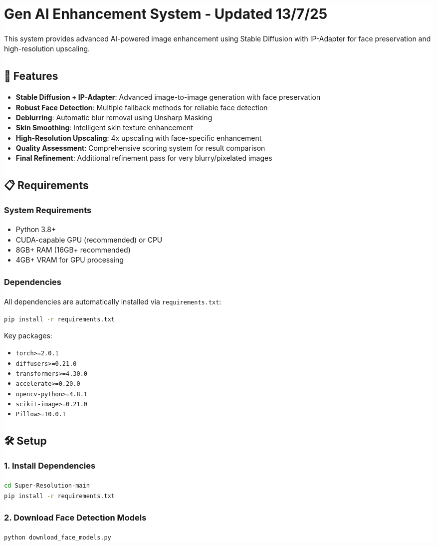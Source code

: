 # Gen AI Enhancement System - Updated 13/7/25

This system provides advanced AI-powered image enhancement using Stable Diffusion with IP-Adapter for face preservation and high-resolution upscaling.

## 🚀 Features

- **Stable Diffusion + IP-Adapter**: Advanced image-to-image generation with face preservation
- **Robust Face Detection**: Multiple fallback methods for reliable face detection
- **Deblurring**: Automatic blur removal using Unsharp Masking
- **Skin Smoothing**: Intelligent skin texture enhancement
- **High-Resolution Upscaling**: 4x upscaling with face-specific enhancement
- **Quality Assessment**: Comprehensive scoring system for result comparison
- **Final Refinement**: Additional refinement pass for very blurry/pixelated images

## 📋 Requirements

### System Requirements
- Python 3.8+
- CUDA-capable GPU (recommended) or CPU
- 8GB+ RAM (16GB+ recommended)
- 4GB+ VRAM for GPU processing

### Dependencies
All dependencies are automatically installed via `requirements.txt`:

```bash
pip install -r requirements.txt
```

Key packages:
- `torch>=2.0.1`
- `diffusers>=0.21.0`
- `transformers>=4.30.0`
- `accelerate>=0.20.0`
- `opencv-python>=4.8.1`
- `scikit-image>=0.21.0`
- `Pillow>=10.0.1`

## 🛠️ Setup

### 1. Install Dependencies
```bash
cd Super-Resolution-main
pip install -r requirements.txt
```

### 2. Download Face Detection Models
```bash
python download_face_models.py
```
